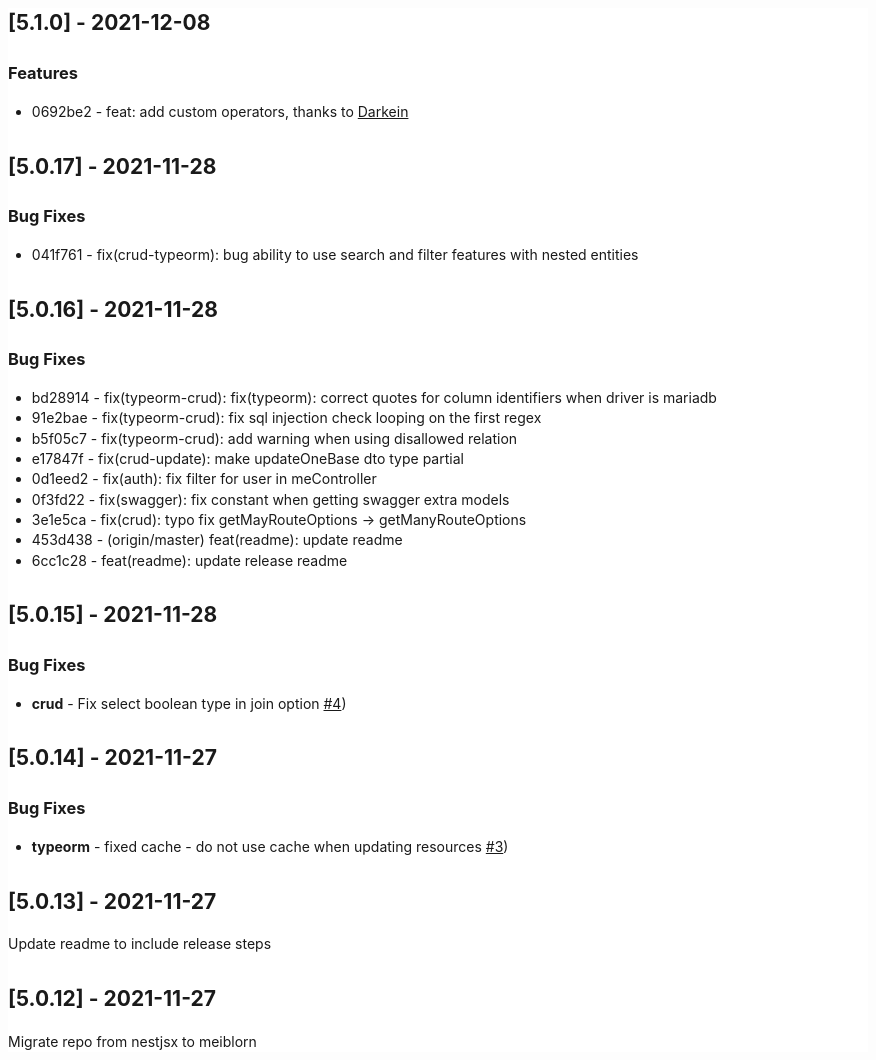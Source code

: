 ## [5.1.0] - 2021-12-08

### Features 

* 0692be2 - feat: add custom operators, thanks to [Darkein](https://github.com/Darkein)
  
## [5.0.17] - 2021-11-28

### Bug Fixes

* 041f761 - fix(crud-typeorm): bug ability to use search and filter features with nested entities 
  
## [5.0.16] - 2021-11-28

### Bug Fixes

* bd28914 - fix(typeorm-crud): fix(typeorm): correct quotes for column identifiers when driver is mariadb 
* 91e2bae - fix(typeorm-crud): fix sql injection check looping on the first regex 
* b5f05c7 - fix(typeorm-crud): add warning when using disallowed relation
* e17847f - fix(crud-update): make updateOneBase dto type partial 
* 0d1eed2 - fix(auth): fix filter for user in meController 
* 0f3fd22 - fix(swagger): fix constant when getting swagger extra models
* 3e1e5ca - fix(crud): typo fix getMayRouteOptions -> getManyRouteOptions
* 453d438 - (origin/master) feat(readme): update readme 
* 6cc1c28 - feat(readme): update release readme 
  
## [5.0.15] - 2021-11-28

### Bug Fixes

- **crud** - Fix select boolean type in join option [#4](https://github.com/meiblorn/crud/pull/4))

## [5.0.14] - 2021-11-27

### Bug Fixes

- **typeorm** - fixed cache - do not use cache when updating resources [#3](https://github.com/meiblorn/crud/pull/3))

## [5.0.13] - 2021-11-27

Update readme to include release steps

## [5.0.12] - 2021-11-27

Migrate repo from nestjsx to meiblorn


[4.6.2]: https://github.com/nestjsx/crud/compare/v4.6.1...v4.6.2
[4.6.1]: https://github.com/nestjsx/crud/compare/v4.6.0...v4.6.1
[4.6.0]: https://github.com/nestjsx/crud/compare/v4.5.0...v4.6.0
[4.5.0]: https://github.com/nestjsx/crud/compare/v4.4.5...v4.5.0
[4.4.5]: https://github.com/nestjsx/crud/compare/v4.4.4...v4.4.5
[4.4.4]: https://github.com/nestjsx/crud/compare/v4.4.3...v4.4.4
[4.4.3]: https://github.com/nestjsx/crud/compare/v4.4.2...v4.4.3
[4.4.2]: https://github.com/nestjsx/crud/compare/v4.4.1...v4.4.2
[4.4.1]: https://github.com/nestjsx/crud/compare/v4.4.0...v4.4.1
[4.4.0]: https://github.com/nestjsx/crud/compare/v4.3.0...v4.4.0
[4.3.0]: https://github.com/nestjsx/crud/compare/v4.2.0...v4.3.0
[4.2.0]: https://github.com/nestjsx/crud/compare/v4.1.0...v4.2.0
[4.1.0]: https://github.com/nestjsx/crud/compare/v4.0.1...v4.1.0
[4.0.1]: https://github.com/nestjsx/crud/compare/v4.0.0...v4.0.1
[4.0.0]: https://github.com/nestjsx/crud/compare/v.3.2.0...v4.0.0
[#97]: https://github.com/nestjsx/crud/issues/97
[#53]: https://github.com/nestjsx/crud/issues/53
[#64]: https://github.com/nestjsx/crud/issues/64
[#54]: https://github.com/nestjsx/crud/issues/54
[#67]: https://github.com/nestjsx/crud/issues/67
[#107]: https://github.com/nestjsx/crud/issues/107
[#131]: https://github.com/nestjsx/crud/issues/131
[#101]: https://github.com/nestjsx/crud/issues/101
[#186]: https://github.com/nestjsx/crud/pull/186
[#184]: https://github.com/nestjsx/crud/issues/184
[#148]: https://github.com/nestjsx/crud/issues/148
[#105]: https://github.com/nestjsx/crud/issues/105
[#87]: https://github.com/nestjsx/crud/issues/87
[#159]: https://github.com/nestjsx/crud/issues/159
[#161]: https://github.com/nestjsx/crud/issues/161
[#179]: https://github.com/nestjsx/crud/issues/179